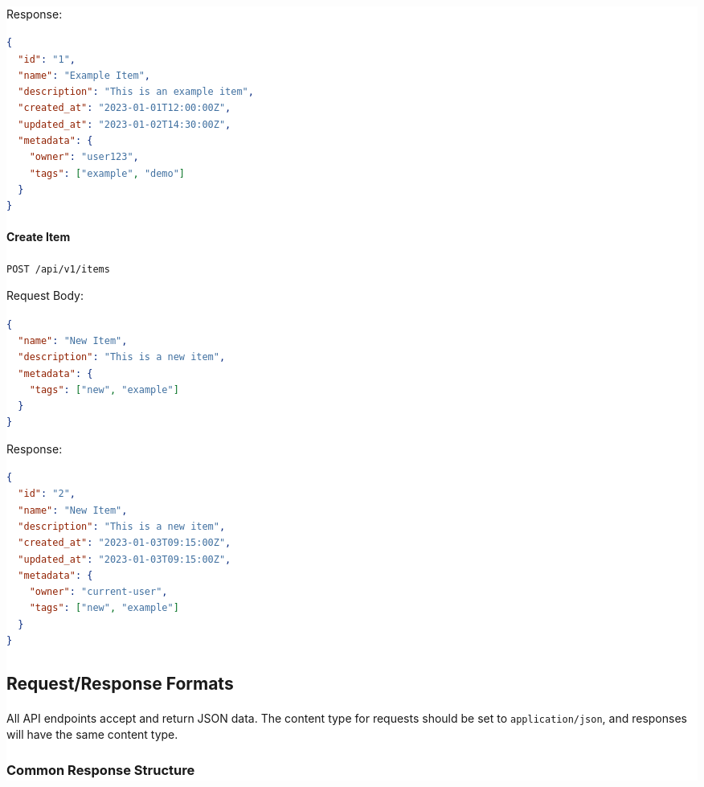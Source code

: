 Response:
```json
{
  "id": "1",
  "name": "Example Item",
  "description": "This is an example item",
  "created_at": "2023-01-01T12:00:00Z",
  "updated_at": "2023-01-02T14:30:00Z",
  "metadata": {
    "owner": "user123",
    "tags": ["example", "demo"]
  }
}
```

#### Create Item

```
POST /api/v1/items
```

Request Body:
```json
{
  "name": "New Item",
  "description": "This is a new item",
  "metadata": {
    "tags": ["new", "example"]
  }
}
```

Response:
```json
{
  "id": "2",
  "name": "New Item",
  "description": "This is a new item",
  "created_at": "2023-01-03T09:15:00Z",
  "updated_at": "2023-01-03T09:15:00Z",
  "metadata": {
    "owner": "current-user",
    "tags": ["new", "example"]
  }
}
```

## Request/Response Formats

All API endpoints accept and return JSON data. The content type for requests should be set to `application/json`, and responses will have the same content type.

### Common Response Structure

